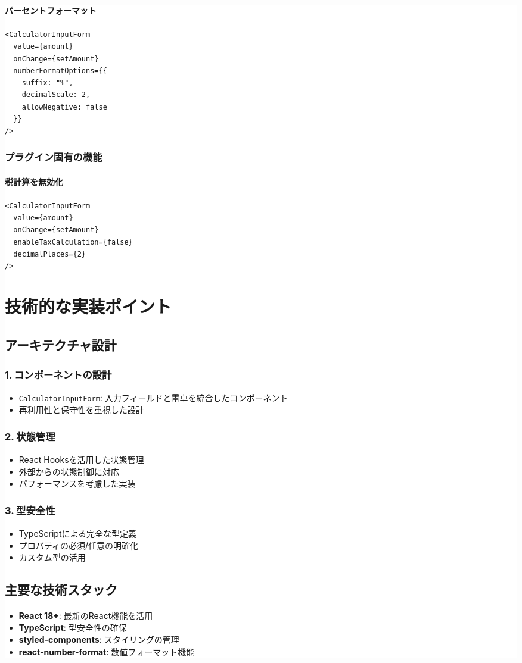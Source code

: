 #### パーセントフォーマット

```tsx
<CalculatorInputForm
  value={amount}
  onChange={setAmount}
  numberFormatOptions={{
    suffix: "%",
    decimalScale: 2,
    allowNegative: false
  }}
/>
```

### プラグイン固有の機能

#### 税計算を無効化

```tsx
<CalculatorInputForm
  value={amount}
  onChange={setAmount}
  enableTaxCalculation={false}
  decimalPlaces={2}
/>
```

# 技術的な実装ポイント

## アーキテクチャ設計

### 1. コンポーネントの設計
- `CalculatorInputForm`: 入力フィールドと電卓を統合したコンポーネント
- 再利用性と保守性を重視した設計

### 2. 状態管理
- React Hooksを活用した状態管理
- 外部からの状態制御に対応
- パフォーマンスを考慮した実装

### 3. 型安全性
- TypeScriptによる完全な型定義
- プロパティの必須/任意の明確化
- カスタム型の活用

## 主要な技術スタック

- **React 18+**: 最新のReact機能を活用
- **TypeScript**: 型安全性の確保
- **styled-components**: スタイリングの管理
- **react-number-format**: 数値フォーマット機能
